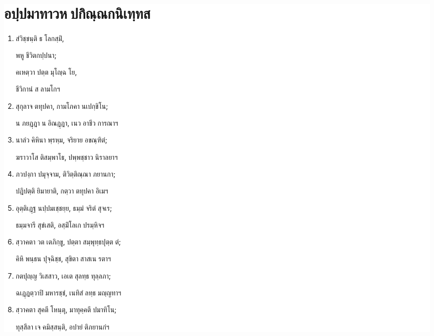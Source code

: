 <h1>อปฺปมาทาวห ปกิณฺณกนิเทฺทส</h1>
<ol>
<li>
สํวิชฺชนฺติ  
ธ โลกสฺมิํ,  
  
พหู ชีวิตกปฺปนา;  
  
คเหตฺวา ปตฺต มุโญฺฉ โย,  
  
ชีวิกานํ ส ลามโกฯ  
</li>
  
<li>
สุกุลาจ ตทุปคา, กามโภคา นเปกฺขิโน;  
  
น ภยฎฺฎา น อิณฎฺฎา, เนว อาชีว การณาฯ  
</li>
  
<li>
นาลํว  
คิหินา พฺรหฺม, จริยาย อขณฺฑิตํ;  
  
ฆราวาโส ติสมฺพาโธ, ปพฺพชฺชาว นิราลยาฯ  
</li>
  
<li>
ภวปงฺกา  
ปมุจฺจาม, ติวิตฺติณฺณา ภยานกา;  
  
ปฎิปตฺติ ยิมายาติ, กตฺวา ตทุปคา อิเมฯ  
</li>
  
<li>
อุตฺติเฎฺฐ นปฺปมเชฺชยฺย, ธมฺมํ จริตํ สุจเร;  
  
ธมฺมจารี สุขํเสติ, อสฺมิํโลเก ปรมฺหิจฯ  
</li>
  
<li>
สฺวาคตา  
วต เตภิกฺขู, ปตฺตา สมฺพุทฺธปุตฺต ตํ;  
  
คิหิ พนฺธน ปุจฺฉิชฺช, สุขิตา สาสเน รตาฯ  
</li>
  
<li>
กตปุญฺญ วิเสสาว, เอเต สุลทฺธ ทุลฺลภา;  
  
ฉเฎฺฎตฺวาปิ มหารชฺชํ, เนทิสํ ลทฺธ มญฺญทาฯ  
</li>
  
<li>
สฺวาคตา  
สุคตี โหนฺตุ, มาทุคฺคตี ปมาทิโน;  
  
ทุสฺสีลา เจ คมิสฺสนฺติ, อปายํ ติภยานกํฯ  
</li>
  